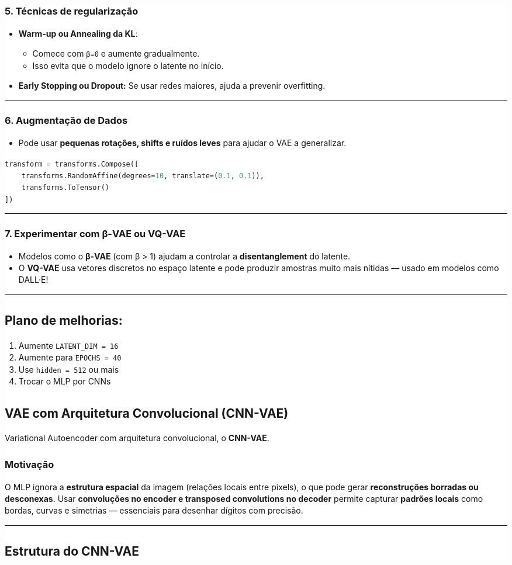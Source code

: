
### 5. **Técnicas de regularização**

* **Warm-up ou Annealing da KL**:

  * Comece com `β=0` e aumente gradualmente.
  * Isso evita que o modelo ignore o latente no início.
* **Early Stopping ou Dropout:** Se usar redes maiores, ajuda a prevenir overfitting.

---

### 6. **Augmentação de Dados**

* Pode usar **pequenas rotações, shifts e ruídos leves** para ajudar o VAE a generalizar.

```python
transform = transforms.Compose([
    transforms.RandomAffine(degrees=10, translate=(0.1, 0.1)),
    transforms.ToTensor()
])
```

---

### 7. **Experimentar com β-VAE ou VQ-VAE**

* Modelos como o **β-VAE** (com β > 1) ajudam a controlar a **disentanglement** do latente.
* O **VQ-VAE** usa vetores discretos no espaço latente e pode produzir amostras muito mais nítidas — usado em modelos como DALL·E!

---

## Plano de melhorias:

1. Aumente `LATENT_DIM = 16`
2. Aumente para `EPOCHS = 40`
3. Use `hidden = 512` ou mais
4. Trocar o MLP por CNNs

## VAE com Arquitetura Convolucional (CNN-VAE)

Variational Autoencoder com arquitetura convolucional, o **CNN-VAE**.

### Motivação

O MLP ignora a **estrutura espacial** da imagem (relações locais entre pixels), o que pode gerar **reconstruções borradas ou desconexas**. Usar **convoluções no encoder e transposed convolutions no decoder** permite capturar **padrões locais** como bordas, curvas e simetrias — essenciais para desenhar dígitos com precisão.

---

## Estrutura do CNN-VAE
